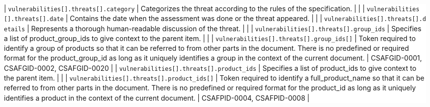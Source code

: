 | `vulnerabilities[].threats[].category`                                                                          | Categorizes the threat according to the rules of the specification.                                                                                                                                                                                                                                                                                                                     |                                                                                                                                                                                                                                                                                                      |
| `vulnerabilities[].threats[].date`                                                                              | Contains the date when the assessment was done or the threat appeared.                                                                                                                                                                                                                                                                                                                  |                                                                                                                                                                                                                                                                                                      |
| `vulnerabilities[].threats[].details`                                                                           | Represents a thorough human-readable discussion of the threat.                                                                                                                                                                                                                                                                                                                          |                                                                                                                                                                                                                                                                                                      |
| `vulnerabilities[].threats[].group_ids`                                                                         | Specifies a list of product_group_ids to give context to the parent item.                                                                                                                                                                                                                                                                                                               |                                                                                                                                                                                                                                                                                                      |
| `vulnerabilities[].threats[].group_ids[]`                                                                       | Token required to identify a group of products so that it can be referred to from other parts in the document. There is no predefined or required format for the product_group_id as long as it uniquely identifies a group in the context of the current document.                                                                                                                     | CSAFGID-0001, CSAFGID-0002, CSAFGID-0020                                                                                                                                                                                                                                                             |
| `vulnerabilities[].threats[].product_ids`                                                                       | Specifies a list of product_ids to give context to the parent item.                                                                                                                                                                                                                                                                                                                     |                                                                                                                                                                                                                                                                                                      |
| `vulnerabilities[].threats[].product_ids[]`                                                                     | Token required to identify a full_product_name so that it can be referred to from other parts in the document. There is no predefined or required format for the product_id as long as it uniquely identifies a product in the context of the current document.                                                                                                                         | CSAFPID-0004, CSAFPID-0008                                                                                                                                                                                                                                                                           |